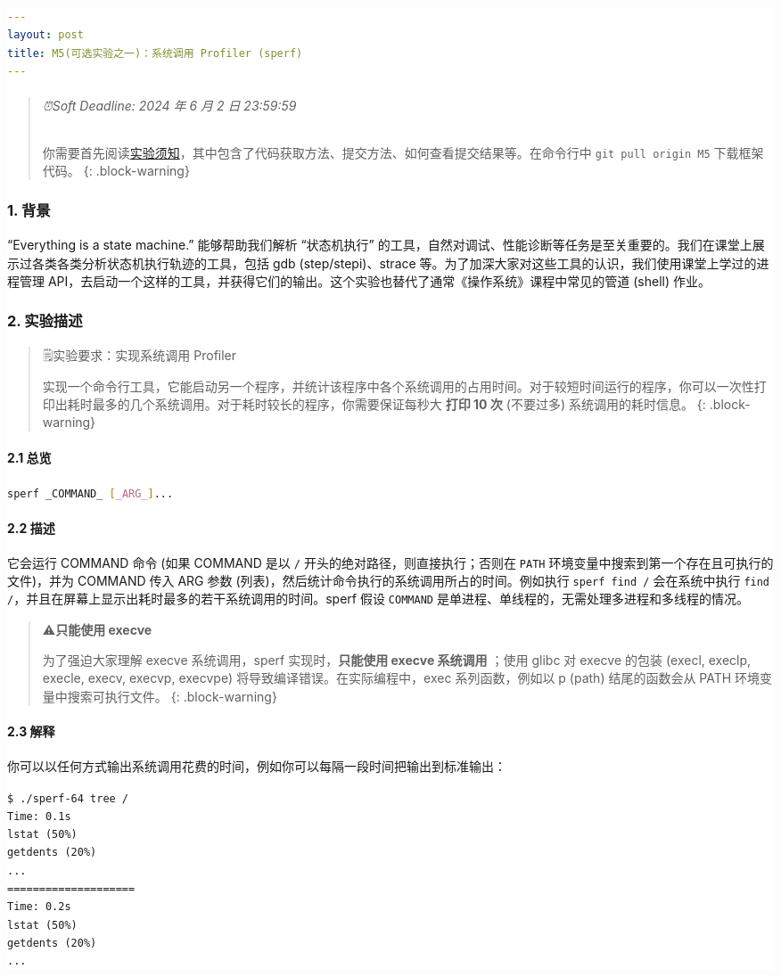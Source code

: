 ```yaml
---
layout: post
title: M5(可选实验之一)：系统调用 Profiler (sperf)
---
```


> ###### ⏰Soft Deadline: 2024 年 6 月 2 日 23:59:59
>
> 你需要首先阅读[实验须知](https://niuxintao.github.io/courses/2024Spring-OS/lab/)，其中包含了代码获取方法、提交方法、如何查看提交结果等。在命令行中 `git pull origin M5` 下载框架代码。
{: .block-warning}


### 1\. 背景

“Everything is a state machine.” 能够帮助我们解析 “状态机执行” 的工具，自然对调试、性能诊断等任务是至关重要的。我们在课堂上展示过各类各类分析状态机执行轨迹的工具，包括 gdb (step/stepi)、strace 等。为了加深大家对这些工具的认识，我们使用课堂上学过的进程管理 API，去启动一个这样的工具，并获得它们的输出。这个实验也替代了通常《操作系统》课程中常见的管道 (shell) 作业。

### 2\. 实验描述

> 🗒️实验要求：实现系统调用 Profiler
>
> 实现一个命令行工具，它能启动另一个程序，并统计该程序中各个系统调用的占用时间。对于较短时间运行的程序，你可以一次性打印出耗时最多的几个系统调用。对于耗时较长的程序，你需要保证每秒大 **打印 10 次** (不要过多) 系统调用的耗时信息。
{: .block-warning}


#### 2.1 总览

```sh
sperf _COMMAND_ [_ARG_]...
```

#### 2.2 描述

它会运行 COMMAND 命令 (如果 COMMAND 是以 `/` 开头的绝对路径，则直接执行；否则在 `PATH` 环境变量中搜索到第一个存在且可执行的文件)，并为 COMMAND 传入 ARG 参数 (列表)，然后统计命令执行的系统调用所占的时间。例如执行 `sperf find /` 会在系统中执行 `find /`，并且在屏幕上显示出耗时最多的若干系统调用的时间。sperf 假设 `COMMAND` 是单进程、单线程的，无需处理多进程和多线程的情况。

> ⚠️**只能使用 execve**
>
> 为了强迫大家理解 execve 系统调用，sperf 实现时，**只能使用 execve 系统调用** ；使用 glibc 对 execve 的包装 (execl, execlp, execle, execv, execvp, execvpe) 将导致编译错误。在实际编程中，exec 系列函数，例如以 p (path) 结尾的函数会从 PATH 环境变量中搜索可执行文件。
{: .block-warning}


#### 2.3 解释

你可以以任何方式输出系统调用花费的时间，例如你可以每隔一段时间把输出到标准输出：

    $ ./sperf-64 tree /
    Time: 0.1s
    lstat (50%)
    getdents (20%)
    ...
    ====================
    Time: 0.2s
    lstat (50%)
    getdents (20%)
    ...
